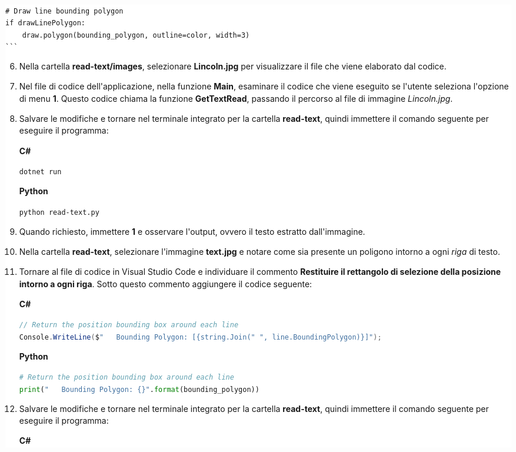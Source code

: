     
    # Draw line bounding polygon
    if drawLinePolygon:
        draw.polygon(bounding_polygon, outline=color, width=3)
    ```

6. Nella cartella **read-text/images**, selezionare **Lincoln.jpg** per visualizzare il file che viene elaborato dal codice.

7. Nel file di codice dell'applicazione, nella funzione **Main**, esaminare il codice che viene eseguito se l'utente seleziona l'opzione di menu **1**. Questo codice chiama la funzione **GetTextRead**, passando il percorso al file di immagine *Lincoln.jpg*.

8. Salvare le modifiche e tornare nel terminale integrato per la cartella **read-text**, quindi immettere il comando seguente per eseguire il programma:

    **C#**
    
    ```
    dotnet run
    ```
    
    **Python**
    
    ```
    python read-text.py
    ```

9. Quando richiesto, immettere **1** e osservare l'output, ovvero il testo estratto dall'immagine.

10. Nella cartella **read-text**, selezionare l'immagine **text.jpg** e notare come sia presente un poligono intorno a ogni *riga* di testo.

11. Tornare al file di codice in Visual Studio Code e individuare il commento **Restituire il rettangolo di selezione della posizione intorno a ogni riga**. Sotto questo commento aggiungere il codice seguente:

    **C#**
    
    ```C#
    // Return the position bounding box around each line
    Console.WriteLine($"   Bounding Polygon: [{string.Join(" ", line.BoundingPolygon)}]");  
    ```
    
    **Python**
    
    ```Python
    # Return the position bounding box around each line
    print("   Bounding Polygon: {}".format(bounding_polygon))
    ```

12. Salvare le modifiche e tornare nel terminale integrato per la cartella **read-text**, quindi immettere il comando seguente per eseguire il programma:

    **C#**
    